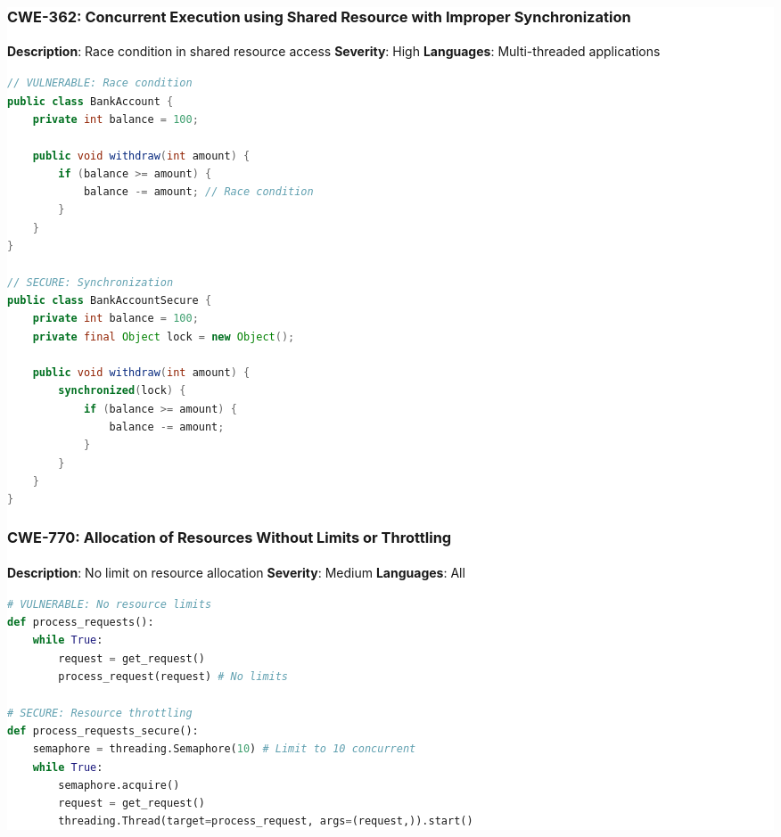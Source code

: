 ### **CWE-362: Concurrent Execution using Shared Resource with Improper Synchronization**
**Description**: Race condition in shared resource access
**Severity**: High
**Languages**: Multi-threaded applications

```java
// VULNERABLE: Race condition
public class BankAccount {
    private int balance = 100;
    
    public void withdraw(int amount) {
        if (balance >= amount) {
            balance -= amount; // Race condition
        }
    }
}

// SECURE: Synchronization
public class BankAccountSecure {
    private int balance = 100;
    private final Object lock = new Object();
    
    public void withdraw(int amount) {
        synchronized(lock) {
            if (balance >= amount) {
                balance -= amount;
            }
        }
    }
}
```

### **CWE-770: Allocation of Resources Without Limits or Throttling**
**Description**: No limit on resource allocation
**Severity**: Medium
**Languages**: All

```python
# VULNERABLE: No resource limits
def process_requests():
    while True:
        request = get_request()
        process_request(request) # No limits

# SECURE: Resource throttling
def process_requests_secure():
    semaphore = threading.Semaphore(10) # Limit to 10 concurrent
    while True:
        semaphore.acquire()
        request = get_request()
        threading.Thread(target=process_request, args=(request,)).start()
```
